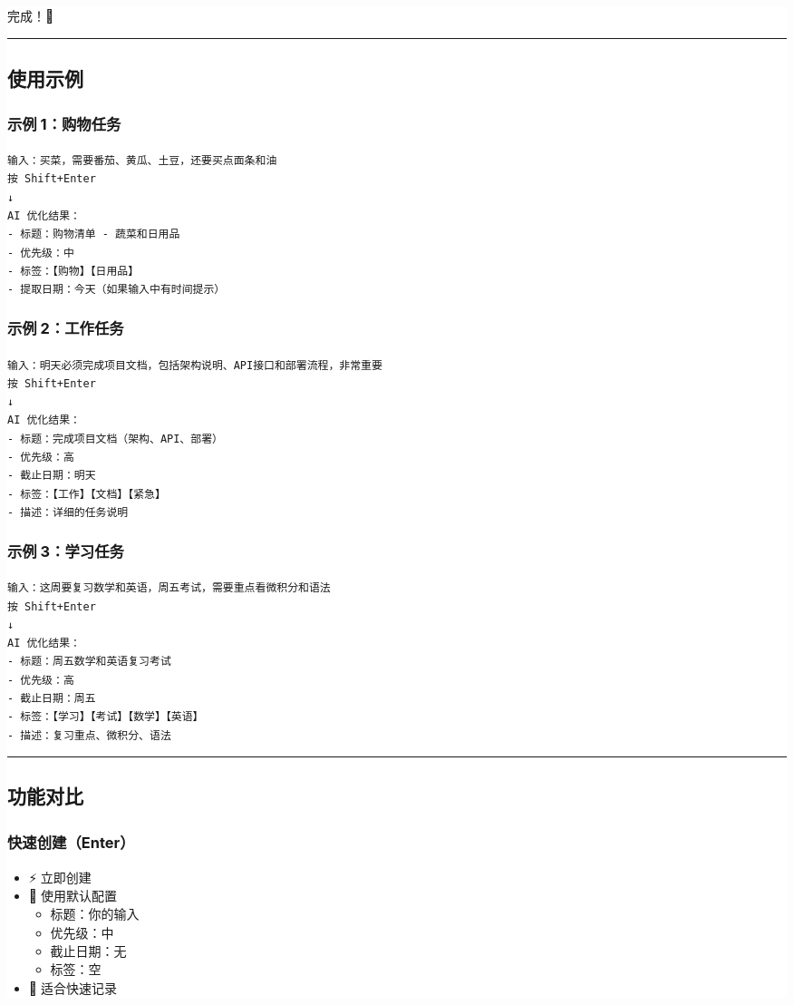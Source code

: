完成！🎉

---

## 使用示例

### 示例 1：购物任务
```
输入：买菜，需要番茄、黄瓜、土豆，还要买点面条和油
按 Shift+Enter
↓
AI 优化结果：
- 标题：购物清单 - 蔬菜和日用品
- 优先级：中
- 标签：【购物】【日用品】
- 提取日期：今天（如果输入中有时间提示）
```

### 示例 2：工作任务
```
输入：明天必须完成项目文档，包括架构说明、API接口和部署流程，非常重要
按 Shift+Enter
↓
AI 优化结果：
- 标题：完成项目文档（架构、API、部署）
- 优先级：高
- 截止日期：明天
- 标签：【工作】【文档】【紧急】
- 描述：详细的任务说明
```

### 示例 3：学习任务
```
输入：这周要复习数学和英语，周五考试，需要重点看微积分和语法
按 Shift+Enter
↓
AI 优化结果：
- 标题：周五数学和英语复习考试
- 优先级：高
- 截止日期：周五
- 标签：【学习】【考试】【数学】【英语】
- 描述：复习重点、微积分、语法
```

---

## 功能对比

### 快速创建（Enter）
- ⚡ 立即创建
- 📝 使用默认配置
  - 标题：你的输入
  - 优先级：中
  - 截止日期：无
  - 标签：空
- 🎯 适合快速记录
